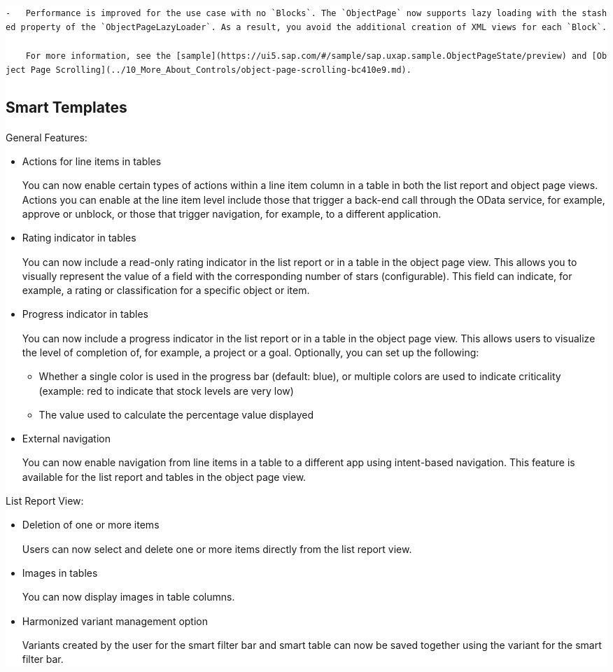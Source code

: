     -   Performance is improved for the use case with no `Blocks`. The `ObjectPage` now supports lazy loading with the stashed property of the `ObjectPageLazyLoader`. As a result, you avoid the additional creation of XML views for each `Block`.

        For more information, see the [sample](https://ui5.sap.com/#/sample/sap.uxap.sample.ObjectPageState/preview) and [Object Page Scrolling](../10_More_About_Controls/object-page-scrolling-bc410e9.md).





## Smart Templates

General Features:

-   Actions for line items in tables

    You can now enable certain types of actions within a line item column in a table in both the list report and object page views. Actions you can enable at the line item level include those that trigger a back-end call through the OData service, for example, approve or unblock, or those that trigger navigation, for example, to a different application.

-   Rating indicator in tables

    You can now include a read-only rating indicator in the list report or in a table in the object page view. This allows you to visually represent the value of a field with the corresponding number of stars \(configurable\). This field can indicate, for example, a rating or classification for a specific object or item.

-   Progress indicator in tables

    You can now include a progress indicator in the list report or in a table in the object page view. This allows users to visualize the level of completion of, for example, a project or a goal. Optionally, you can set up the following:

    -   Whether a single color is used in the progress bar \(default: blue\), or multiple colors are used to indicate criticality \(example: red to indicate that stock levels are very low\)

    -   The value used to calculate the percentage value displayed


-   External navigation

    You can now enable navigation from line items in a table to a different app using intent-based navigation. This feature is available for the list report and tables in the object page view.


List Report View:

-   Deletion of one or more items

    Users can now select and delete one or more items directly from the list report view.

-   Images in tables

    You can now display images in table columns.

-   Harmonized variant management option

    Variants created by the user for the smart filter bar and smart table can now be saved together using the variant for the smart filter bar.
